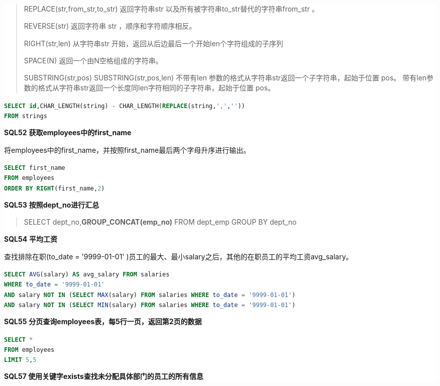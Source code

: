 >
> REPLACE(str,from_str,to_str)
> 返回字符串str 以及所有被字符串to_str替代的字符串from_str 。
>
> REVERSE(str)
> 返回字符串 str ，顺序和字符顺序相反。
>
> RIGHT(str,len)
> 从字符串str 开始，返回从后边最后一个开始len个字符组成的子序列
>
> SPACE(N)
> 返回一个由N空格组成的字符串。
>
> SUBSTRING(str,pos) SUBSTRING(str,pos,len)
> 不带有len 参数的格式从字符串str返回一个子字符串，起始于位置 pos。
> 带有len参数的格式从字符串str返回一个长度同len字符相同的子字符串，起始于位置 pos。

```sql
SELECT id,CHAR_LENGTH(string) - CHAR_LENGTH(REPLACE(string,',',''))
FROM strings
```

**SQL52** **获取employees中的first_name** 

将employees中的first_name，并按照first_name最后两个字母升序进行输出。 

```sql
SELECT first_name
FROM employees
ORDER BY RIGHT(first_name,2)
```

**SQL53** **按照dept_no进行汇总** 

> SELECT dept_no,**GROUP_CONCAT(emp_no)**
> FROM dept_emp
> GROUP BY dept_no

**SQL54** **平均工资** 

查找排除在职(to_date = '9999-01-01' )员工的最大、最小salary之后，其他的在职员工的平均工资avg_salary。 

```sql
SELECT AVG(salary) AS avg_salary FROM salaries 
WHERE to_date = '9999-01-01' 
AND salary NOT IN (SELECT MAX(salary) FROM salaries WHERE to_date = '9999-01-01')
AND salary NOT IN (SELECT MIN(salary) FROM salaries WHERE to_date = '9999-01-01')
```

**SQL55** **分页查询employees表，每5行一页，返回第2页的数据** 

```sql
SELECT * 
FROM employees
LIMIT 5,5
```

**SQL57 使用关键字exists查找未分配具体部门的员工的所有信息**
